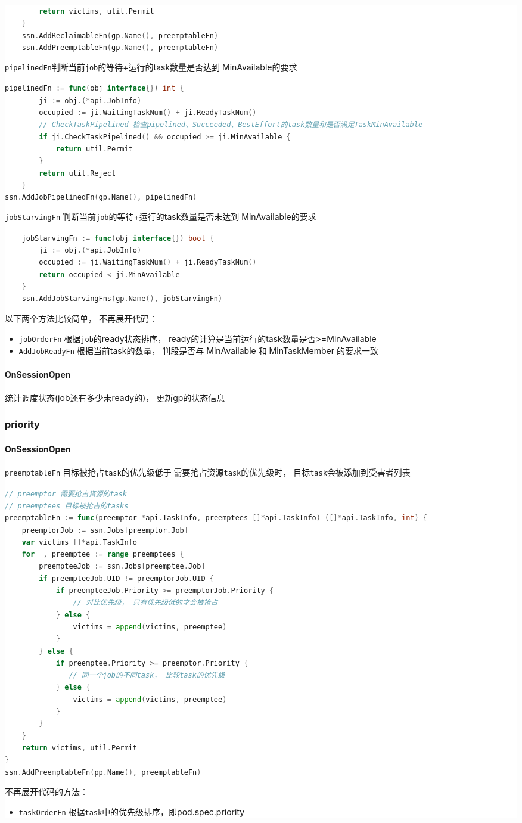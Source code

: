 ```go
		return victims, util.Permit
	}
	ssn.AddReclaimableFn(gp.Name(), preemptableFn)
	ssn.AddPreemptableFn(gp.Name(), preemptableFn)
```
`pipelinedFn`判断当前`job`的等待+运行的task数量是否达到 MinAvailable的要求
```go
pipelinedFn := func(obj interface{}) int {
		ji := obj.(*api.JobInfo)
		occupied := ji.WaitingTaskNum() + ji.ReadyTaskNum()
        // CheckTaskPipelined 检查pipelined、Succeeded、BestEffort的task数量和是否满足TaskMinAvailable
		if ji.CheckTaskPipelined() && occupied >= ji.MinAvailable {
			return util.Permit
		}
		return util.Reject
	}
ssn.AddJobPipelinedFn(gp.Name(), pipelinedFn)
```
`jobStarvingFn` 判断当前`job`的等待+运行的task数量是否未达到 MinAvailable的要求
```go
	jobStarvingFn := func(obj interface{}) bool {
		ji := obj.(*api.JobInfo)
		occupied := ji.WaitingTaskNum() + ji.ReadyTaskNum()
		return occupied < ji.MinAvailable
	}
	ssn.AddJobStarvingFns(gp.Name(), jobStarvingFn)
```
以下两个方法比较简单， 不再展开代码：
- `jobOrderFn` 根据`job`的ready状态排序， ready的计算是当前运行的task数量是否>=MinAvailable
- `AddJobReadyFn` 根据当前task的数量， 判段是否与 MinAvailable 和 MinTaskMember 的要求一致 
#### OnSessionOpen 
统计调度状态(job还有多少未ready的)， 更新gp的状态信息
### priority
#### OnSessionOpen
`preemptableFn` 目标被抢占`task`的优先级低于 需要抢占资源`task`的优先级时， 目标`task`会被添加到受害者列表
```go
// preemptor 需要抢占资源的task
// preemptees 目标被抢占的tasks
preemptableFn := func(preemptor *api.TaskInfo, preemptees []*api.TaskInfo) ([]*api.TaskInfo, int) {
    preemptorJob := ssn.Jobs[preemptor.Job]
    var victims []*api.TaskInfo
    for _, preemptee := range preemptees {
        preempteeJob := ssn.Jobs[preemptee.Job]
        if preempteeJob.UID != preemptorJob.UID {
            if preempteeJob.Priority >= preemptorJob.Priority { 
                // 对比优先级， 只有优先级低的才会被抢占
            } else {
                victims = append(victims, preemptee)
            }
        } else {
            if preemptee.Priority >= preemptor.Priority {
               // 同一个job的不同task， 比较task的优先级
            } else {
                victims = append(victims, preemptee)
            }
        }
    }
    return victims, util.Permit
}
ssn.AddPreemptableFn(pp.Name(), preemptableFn)
```
不再展开代码的方法：
- `taskOrderFn` 根据`task`中的优先级排序，即pod.spec.priority